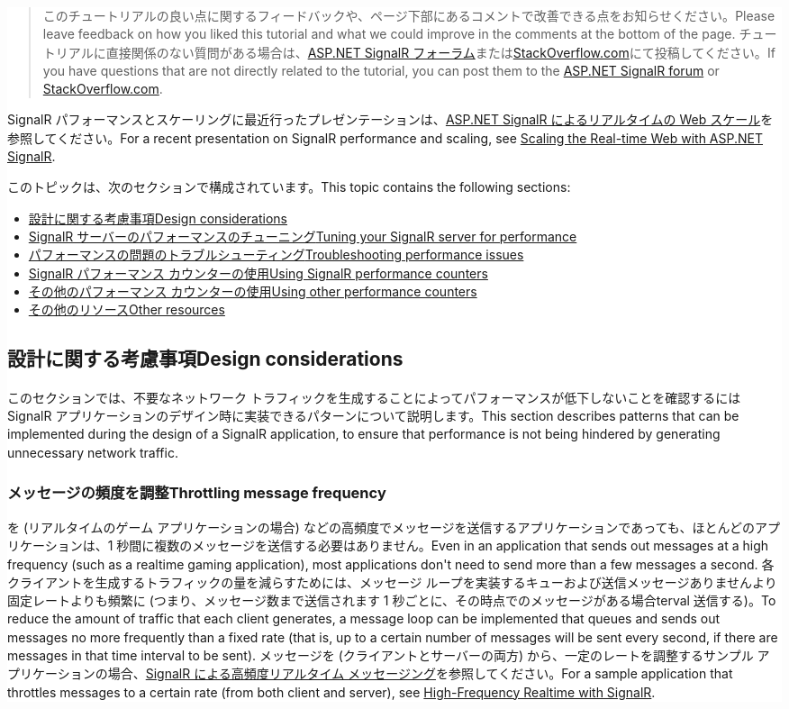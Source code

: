 > <span data-ttu-id="11a7e-113">このチュートリアルの良い点に関するフィードバックや、ページ下部にあるコメントで改善できる点をお知らせください。</span><span class="sxs-lookup"><span data-stu-id="11a7e-113">Please leave feedback on how you liked this tutorial and what we could improve in the comments at the bottom of the page.</span></span> <span data-ttu-id="11a7e-114">チュートリアルに直接関係のない質問がある場合は、[ASP.NET SignalR フォーラム](https://forums.asp.net/1254.aspx/1?ASP+NET+SignalR)または[StackOverflow.com](http://stackoverflow.com/)にて投稿してください。</span><span class="sxs-lookup"><span data-stu-id="11a7e-114">If you have questions that are not directly related to the tutorial, you can post them to the [ASP.NET SignalR forum](https://forums.asp.net/1254.aspx/1?ASP+NET+SignalR) or [StackOverflow.com](http://stackoverflow.com/).</span></span>


<span data-ttu-id="11a7e-115">SignalR パフォーマンスとスケーリングに最近行ったプレゼンテーションは、[ASP.NET SignalR によるリアルタイムの Web スケール](https://channel9.msdn.com/Events/Build/2013/3-502)を参照してください。</span><span class="sxs-lookup"><span data-stu-id="11a7e-115">For a recent presentation on SignalR performance and scaling, see [Scaling the Real-time Web with ASP.NET SignalR](https://channel9.msdn.com/Events/Build/2013/3-502).</span></span>

<span data-ttu-id="11a7e-116">このトピックは、次のセクションで構成されています。</span><span class="sxs-lookup"><span data-stu-id="11a7e-116">This topic contains the following sections:</span></span>

- [<span data-ttu-id="11a7e-117">設計に関する考慮事項</span><span class="sxs-lookup"><span data-stu-id="11a7e-117">Design considerations</span></span>](#design)
- [<span data-ttu-id="11a7e-118">SignalR サーバーのパフォーマンスのチューニング</span><span class="sxs-lookup"><span data-stu-id="11a7e-118">Tuning your SignalR server for performance</span></span>](#tuning)
- [<span data-ttu-id="11a7e-119">パフォーマンスの問題のトラブルシューティング</span><span class="sxs-lookup"><span data-stu-id="11a7e-119">Troubleshooting performance issues</span></span>](#troubleshooting)
- [<span data-ttu-id="11a7e-120">SignalR パフォーマンス カウンターの使用</span><span class="sxs-lookup"><span data-stu-id="11a7e-120">Using SignalR performance counters</span></span>](#perfcounters)
- [<span data-ttu-id="11a7e-121">その他のパフォーマンス カウンターの使用</span><span class="sxs-lookup"><span data-stu-id="11a7e-121">Using other performance counters</span></span>](#othercounters)
- [<span data-ttu-id="11a7e-122">その他のリソース</span><span class="sxs-lookup"><span data-stu-id="11a7e-122">Other resources</span></span>](#otherresources)

<a id="design"></a>

## <a name="design-considerations"></a><span data-ttu-id="11a7e-123">設計に関する考慮事項</span><span class="sxs-lookup"><span data-stu-id="11a7e-123">Design considerations</span></span>

<span data-ttu-id="11a7e-124">このセクションでは、不要なネットワーク トラフィックを生成することによってパフォーマンスが低下しないことを確認するには SignalR アプリケーションのデザイン時に実装できるパターンについて説明します。</span><span class="sxs-lookup"><span data-stu-id="11a7e-124">This section describes patterns that can be implemented during the design of a SignalR application, to ensure that performance is not being hindered by generating unnecessary network traffic.</span></span>

### <a name="throttling-message-frequency"></a><span data-ttu-id="11a7e-125">メッセージの頻度を調整</span><span class="sxs-lookup"><span data-stu-id="11a7e-125">Throttling message frequency</span></span>

<span data-ttu-id="11a7e-126">を (リアルタイムのゲーム アプリケーションの場合) などの高頻度でメッセージを送信するアプリケーションであっても、ほとんどのアプリケーションは、1 秒間に複数のメッセージを送信する必要はありません。</span><span class="sxs-lookup"><span data-stu-id="11a7e-126">Even in an application that sends out messages at a high frequency (such as a realtime gaming application), most applications don't need to send more than a few messages a second.</span></span> <span data-ttu-id="11a7e-127">各クライアントを生成するトラフィックの量を減らすためには、メッセージ ループを実装するキューおよび送信メッセージありませんより固定レートよりも頻繁に (つまり、メッセージ数まで送信されます 1 秒ごとに、その時点でのメッセージがある場合terval 送信する)。</span><span class="sxs-lookup"><span data-stu-id="11a7e-127">To reduce the amount of traffic that each client generates, a message loop can be implemented that queues and sends out messages no more frequently than a fixed rate (that is, up to a certain number of messages will be sent every second, if there are messages in that time interval to be sent).</span></span> <span data-ttu-id="11a7e-128">メッセージを (クライアントとサーバーの両方) から、一定のレートを調整するサンプル アプリケーションの場合、[SignalR による高頻度リアルタイム メッセージング](../getting-started/tutorial-high-frequency-realtime-with-signalr.md)を参照してください。</span><span class="sxs-lookup"><span data-stu-id="11a7e-128">For a sample application that throttles messages to a certain rate (from both client and server), see [High-Frequency Realtime with SignalR](../getting-started/tutorial-high-frequency-realtime-with-signalr.md).</span></span>
